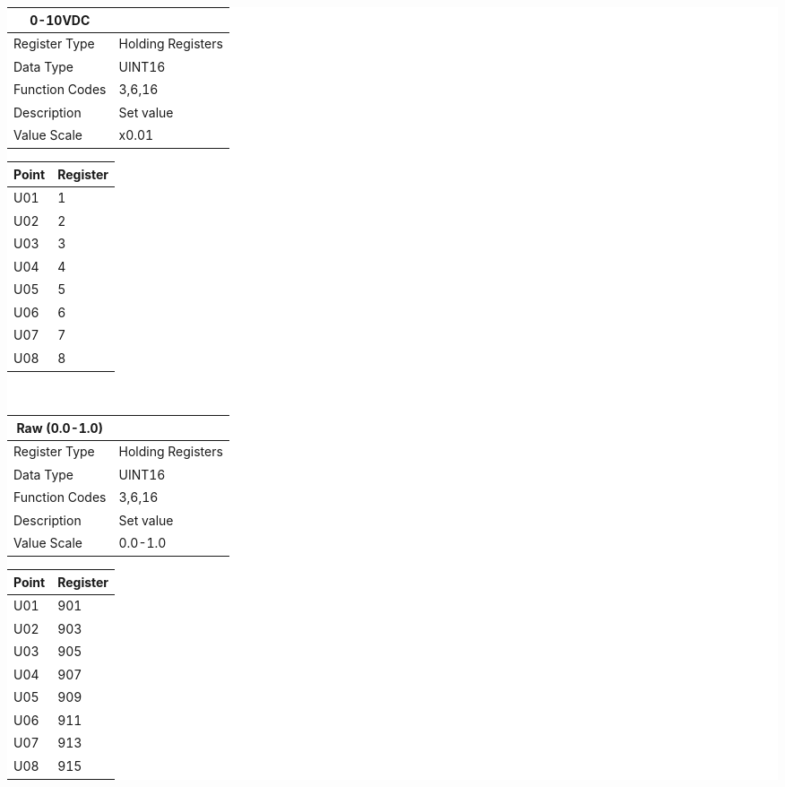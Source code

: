 | **0-10VDC**    	|                   	|
|----------------	|-------------------	|
| Register Type  	| Holding Registers 	|
| Data Type      	| UINT16            	|
| Function Codes 	| 3,6,16            	|
| Description    	| Set value         	|
| Value Scale    	| x0.01              	|

| Point 	| Register 	|
|-------	|----------	|
| U01   	| 1        	|
| U02   	| 2        	|
| U03   	| 3        	|
| U04   	| 4        	|
| U05   	| 5        	|
| U06   	| 6        	|
| U07   	| 7        	|
| U08   	| 8        	|

<br/>

| Raw (0.0-1.0)  	|                   	|
|----------------	|-------------------	|
| Register Type  	| Holding Registers 	|
| Data Type      	| UINT16            	|
| Function Codes 	| 3,6,16            	|
| Description    	| Set value         	|
| Value Scale    	| 0.0-1.0           	|

| Point 	| Register 	|
|-------	|----------	|
| U01   	| 901      	|
| U02   	| 903      	|
| U03   	| 905      	|
| U04   	| 907      	|
| U05   	| 909      	|
| U06   	| 911      	|
| U07   	| 913      	|
| U08   	| 915      	|
